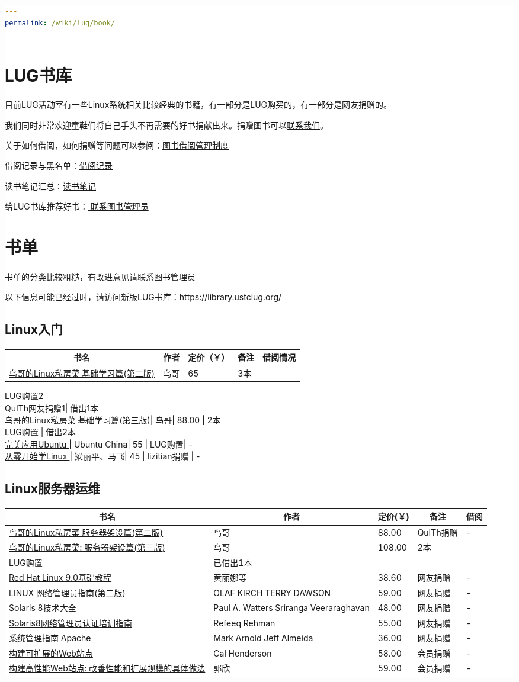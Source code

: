 ```yaml
---
permalink: /wiki/lug/book/
---
```


# LUG书库

目前LUG活动室有一些Linux系统相关比较经典的书籍，有一部分是LUG购买的，有一部分是网友捐赠的。 

我们同时非常欢迎童鞋们将自己手头不再需要的好书捐献出来。捐赠图书可以[联系我们](mailto:lug@ustc.edu.cn "lug@ustc.edu.cn")。 

关于如何借阅，如何捐赠等问题可以参阅：[图书借阅管理制度](borrow_book "lug:book:borrow_book")

借阅记录与黑名单：[借阅记录](borrow_history "lug:book:borrow_history")

读书笔记汇总：[读书笔记](booknotes "lug:book:booknotes")

给LUG书库推荐好书：[ 联系图书管理员](mailto:lug@ustc.edu.cn "lug@ustc.edu.cn")

# 书单

书单的分类比较粗糙，有改进意见请联系图书管理员 

以下信息可能已经过时，请访问新版LUG书库：<https://library.ustclug.org/>

## Linux入门

| 书名                                                                                                                 | 作者 | 定价（￥） | 备注 | 借阅情况 |
|----------------------------------------------------------------------------------------------------------------------|-----|--------|-----|--------|
| [鸟哥的Linux私房菜 基础学习篇(第二版)](http://book.douban.com/subject/2208530/ "http://book.douban.com/subject/2208530/") | 鸟哥 | 65     | 3本 |        |

LUG购置2  
QuITh网友捐赠1| 借出1本  
[鸟哥的Linux私房菜 基础学习篇(第三版)](http://book.douban.com/subject/4889838/ "http://book.douban.com/subject/4889838/")| 鸟哥| 88.00 | 2本  
LUG购置 | 借出2本  
[完美应用Ubuntu ](http://book.douban.com/subject/3192043/ "http://book.douban.com/subject/3192043/")| Ubuntu China| 55 | LUG购置| -  
[从零开始学Linux ](http://book.douban.com/subject/10876230/ "http://book.douban.com/subject/10876230/")| 粱丽平、马飞| 45 | lizitian捐赠 | -  
  

## Linux服务器运维

| 书名                                                                                                                                | 作者                                   | 定价(￥) | 备注     | 借阅 |
|-------------------------------------------------------------------------------------------------------------------------------------|----------------------------------------|--------|----------|-----|
| [鸟哥的Linux私房菜 服务器架设篇(第二版)](http://book.douban.com/subject/2338464/ "http://book.douban.com/subject/2338464/")              | 鸟哥                                   | 88.00  | QuITh捐赠 | -   |
| [鸟哥的Linux私房菜: 服务器架设篇(第三版)](http://book.douban.com/subject/10794788/ "http://book.douban.com/subject/10794788/")           | 鸟哥                                   | 108.00 | 2本      |     |
| LUG购置                                                                                                                             | 已借出1本                               |        |          |     |
| [Red Hat Linux 9.0基础教程](http://book.douban.com/subject/1237940/ "http://book.douban.com/subject/1237940/")                       | 黄丽娜等                                | 38.60  | 网友捐赠  | -   |
| [LINUX 网络管理员指南(第二版)](http://book.douban.com/subject/1240136/ "http://book.douban.com/subject/1240136/")                      | OLAF KIRCH TERRY DAWSON                | 59.00  | 网友捐赠  | -   |
| [Solaris 8技术大全](http://book.douban.com/subject/1240493/ "http://book.douban.com/subject/1240493/")                               | Paul A. Watters Sriranga Veeraraghavan | 48.00  | 网友捐赠  | -   |
| [Solaris8网络管理员认证培训指南](http://book.douban.com/subject/1240866/ "http://book.douban.com/subject/1240866/")                    | Refeeq Rehman                          | 55.00  | 网友捐赠  | -   |
| [系统管理指南 Apache](http://book.douban.com/subject/1229763/ "http://book.douban.com/subject/1229763/")                              | Mark Arnold Jeff Almeida               | 36.00  | 网友捐赠  | -   |
| [构建可扩展的Web站点](http://book.douban.com/subject/3039216/ "http://book.douban.com/subject/3039216/")                              | Cal Henderson                          | 58.00  | 会员捐赠  | -   |
| [构建高性能Web站点: 改善性能和扩展规模的具体做法](http://book.douban.com/subject/3924175/ "http://book.douban.com/subject/3924175/")       | 郭欣                                   | 59.00  | 会员捐赠  | -   |